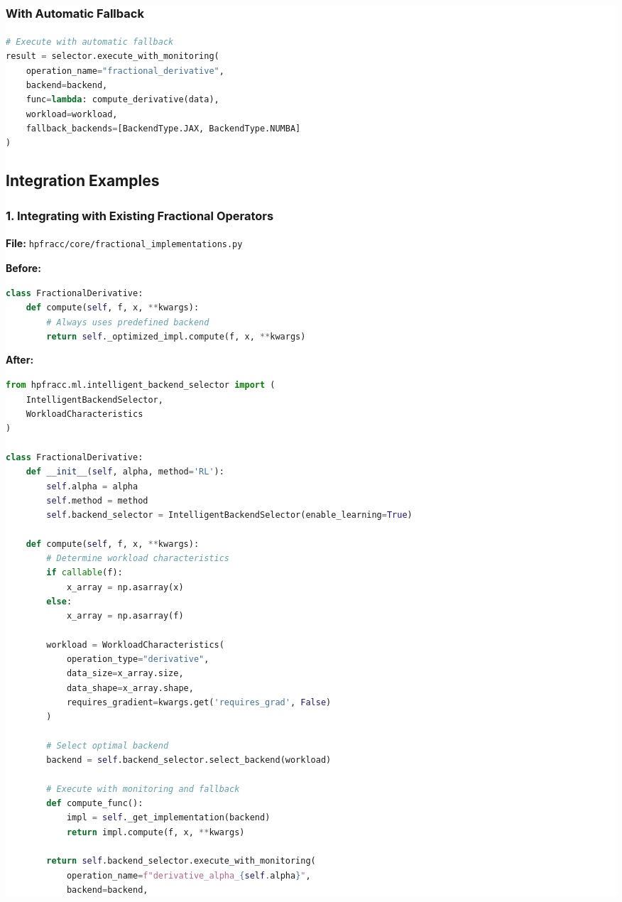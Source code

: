 ### With Automatic Fallback

```python
# Execute with automatic fallback
result = selector.execute_with_monitoring(
    operation_name="fractional_derivative",
    backend=backend,
    func=lambda: compute_derivative(data),
    workload=workload,
    fallback_backends=[BackendType.JAX, BackendType.NUMBA]
)
```

## Integration Examples

### 1. Integrating with Existing Fractional Operators

**File:** `hpfracc/core/fractional_implementations.py`

**Before:**
```python
class FractionalDerivative:
    def compute(self, f, x, **kwargs):
        # Always uses predefined backend
        return self._optimized_impl.compute(f, x, **kwargs)
```

**After:**
```python
from hpfracc.ml.intelligent_backend_selector import (
    IntelligentBackendSelector,
    WorkloadCharacteristics
)

class FractionalDerivative:
    def __init__(self, alpha, method='RL'):
        self.alpha = alpha
        self.method = method
        self.backend_selector = IntelligentBackendSelector(enable_learning=True)
    
    def compute(self, f, x, **kwargs):
        # Determine workload characteristics
        if callable(f):
            x_array = np.asarray(x)
        else:
            x_array = np.asarray(f)
        
        workload = WorkloadCharacteristics(
            operation_type="derivative",
            data_size=x_array.size,
            data_shape=x_array.shape,
            requires_gradient=kwargs.get('requires_grad', False)
        )
        
        # Select optimal backend
        backend = self.backend_selector.select_backend(workload)
        
        # Execute with monitoring and fallback
        def compute_func():
            impl = self._get_implementation(backend)
            return impl.compute(f, x, **kwargs)
        
        return self.backend_selector.execute_with_monitoring(
            operation_name=f"derivative_alpha_{self.alpha}",
            backend=backend,
```